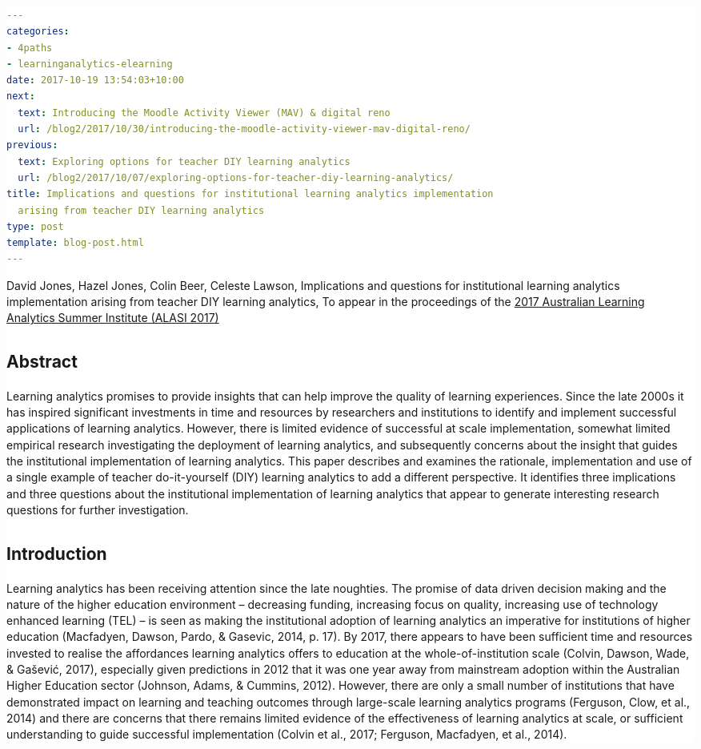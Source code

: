 ```yaml
---
categories:
- 4paths
- learninganalytics-elearning
date: 2017-10-19 13:54:03+10:00
next:
  text: Introducing the Moodle Activity Viewer (MAV) & digital reno
  url: /blog2/2017/10/30/introducing-the-moodle-activity-viewer-mav-digital-reno/
previous:
  text: Exploring options for teacher DIY learning analytics
  url: /blog2/2017/10/07/exploring-options-for-teacher-diy-learning-analytics/
title: Implications and questions for institutional learning analytics implementation
  arising from teacher DIY learning analytics
type: post
template: blog-post.html
---
```

David Jones, Hazel Jones, Colin Beer, Celeste Lawson, Implications and questions for institutional learning analytics implementation arising from teacher DIY learning analytics, To appear in the proceedings of the [2017 Australian Learning Analytics Summer Institute (ALASI 2017)](http://itali.uq.edu.au/alasi2017)

## Abstract

Learning analytics promises to provide insights that can help improve the quality of learning experiences. Since the late 2000s it has inspired significant investments in time and resources by researchers and institutions to identify and implement successful applications of learning analytics. However, there is limited evidence of successful at scale implementation, somewhat limited empirical research investigating the deployment of learning analytics, and subsequently concerns about the insight that guides the institutional implementation of learning analytics. This paper describes and examines the rationale, implementation and use of a single example of teacher do-it-yourself (DIY) learning analytics to add a different perspective. It identifies three implications and three questions about the institutional implementation of learning analytics that appear to generate interesting research questions for further investigation.

## Introduction

Learning analytics has been receiving attention since the late noughties. The promise of data driven decision making and the nature of the higher education environment – decreasing funding, increasing focus on quality, increasing use of technology enhanced learning (TEL) – is seen as making the institutional adoption of learning analytics an imperative for institutions of higher education (Macfadyen, Dawson, Pardo, & Gasevic, 2014, p. 17). By 2017, there appears to have been sufficient time and resources invested to realise the affordances learning analytics offers to education at the whole-of-institution scale (Colvin, Dawson, Wade, & Gašević, 2017), especially given predictions in 2012 that it was one year away from mainstream adoption within the Australian Higher Education sector (Johnson, Adams, & Cummins, 2012). However, there are only a small number of institutions that have demonstrated impact on learning and teaching outcomes through large-scale learning analytics programs (Ferguson, Clow, et al., 2014) and there are concerns that there remains limited evidence of the effectiveness of learning analytics at scale, or sufficient understanding to guide successful implementation (Colvin et al., 2017; Ferguson, Macfadyen, et al., 2014).
